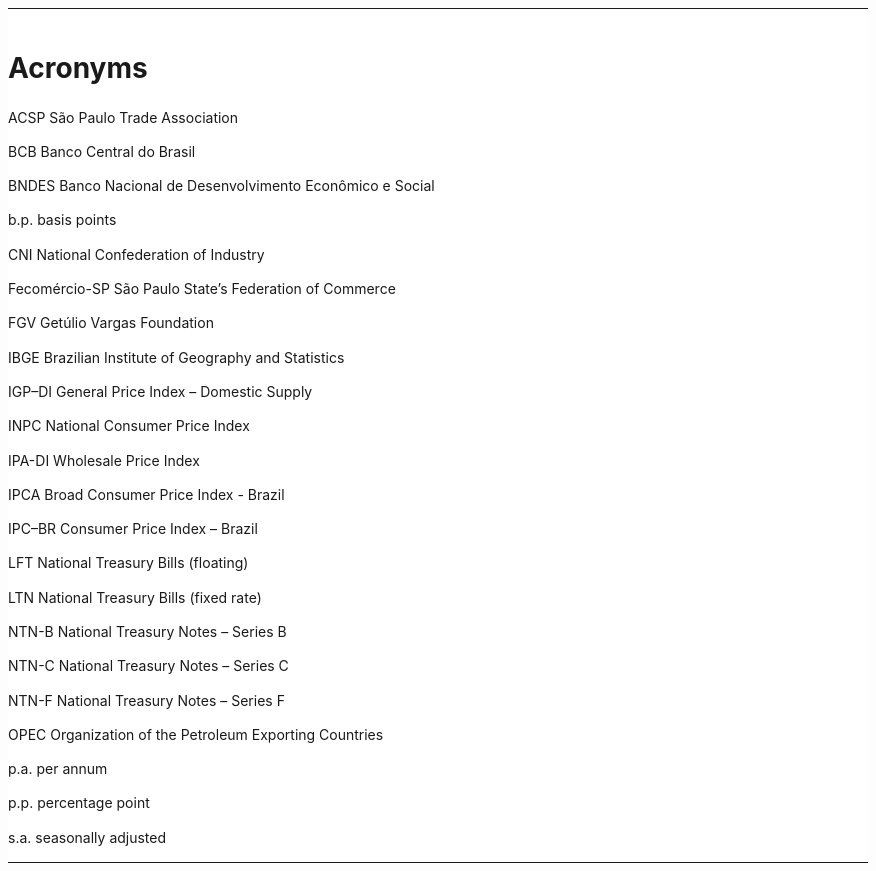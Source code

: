 -----

# Acronyms

ACSP São Paulo Trade Association

BCB Banco Central do Brasil

BNDES Banco Nacional de Desenvolvimento Econômico e Social

b.p. basis points

CNI National Confederation of Industry

Fecomércio-SP São Paulo State’s Federation of Commerce

FGV Getúlio Vargas Foundation

IBGE Brazilian Institute of Geography and Statistics

IGP–DI General Price Index – Domestic Supply

INPC National Consumer Price Index

IPA-DI Wholesale Price Index

IPCA Broad Consumer Price Index - Brazil

IPC–BR Consumer Price Index – Brazil

LFT National Treasury Bills (floating)

LTN National Treasury Bills (fixed rate)

NTN-B National Treasury Notes – Series B

NTN-C National Treasury Notes – Series C

NTN-F National Treasury Notes – Series F

OPEC Organization of the Petroleum Exporting Countries

p.a. per annum

p.p. percentage point

s.a. seasonally adjusted


-----

